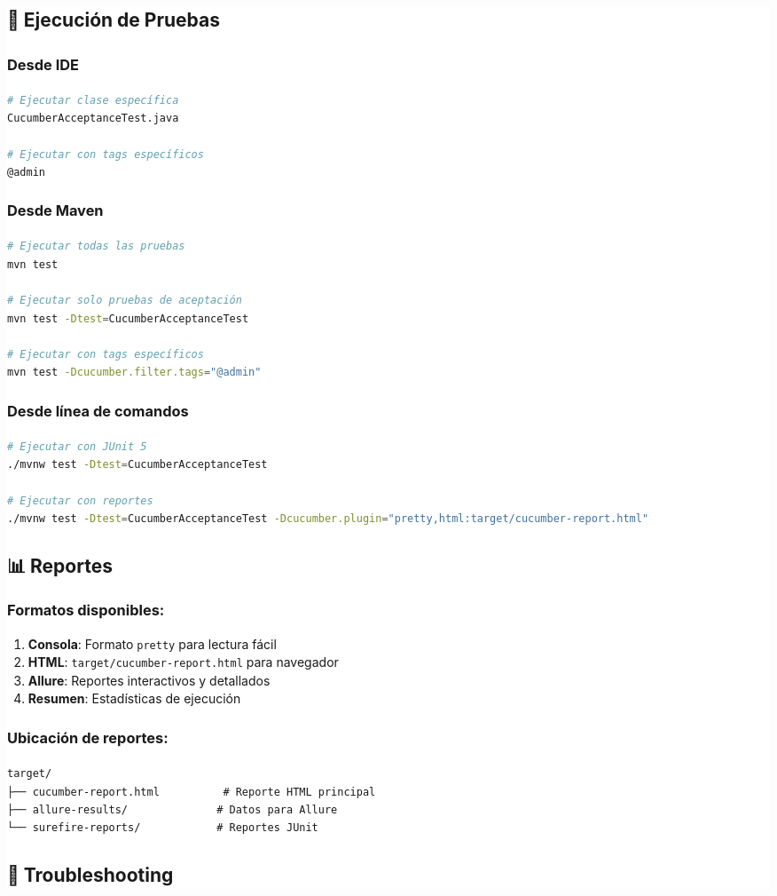 ## 🚀 Ejecución de Pruebas

### **Desde IDE**
```bash
# Ejecutar clase específica
CucumberAcceptanceTest.java

# Ejecutar con tags específicos
@admin
```

### **Desde Maven**
```bash
# Ejecutar todas las pruebas
mvn test

# Ejecutar solo pruebas de aceptación
mvn test -Dtest=CucumberAcceptanceTest

# Ejecutar con tags específicos
mvn test -Dcucumber.filter.tags="@admin"
```

### **Desde línea de comandos**
```bash
# Ejecutar con JUnit 5
./mvnw test -Dtest=CucumberAcceptanceTest

# Ejecutar con reportes
./mvnw test -Dtest=CucumberAcceptanceTest -Dcucumber.plugin="pretty,html:target/cucumber-report.html"
```

## 📊 Reportes

### **Formatos disponibles:**
1. **Consola**: Formato `pretty` para lectura fácil
2. **HTML**: `target/cucumber-report.html` para navegador
3. **Allure**: Reportes interactivos y detallados
4. **Resumen**: Estadísticas de ejecución

### **Ubicación de reportes:**
```
target/
├── cucumber-report.html          # Reporte HTML principal
├── allure-results/              # Datos para Allure
└── surefire-reports/            # Reportes JUnit
```

## 🔧 Troubleshooting

